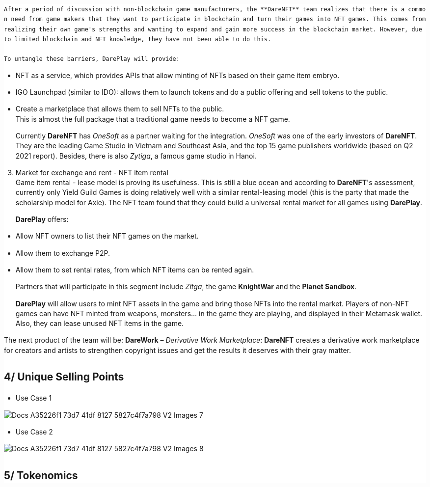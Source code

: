     After a period of discussion with non-blockchain game manufacturers, the **DareNFT** team realizes that there is a common need from game makers that they want to participate in blockchain and turn their games into NFT games. This comes from realizing their own game's strengths and wanting to expand and gain more success in the blockchain market. However, due to limited blockchain and NFT knowledge, they have not been able to do this.  
      
    To untangle these barriers, DarePlay will provide:

-   NFT as a service, which provides APIs that allow minting of NFTs based on their game item embryo.
-   IGO Launchpad (similar to IDO): allows them to launch tokens and do a public offering and sell tokens to the public.
-   Create a marketplace that allows them to sell NFTs to the public.  
    This is almost the full package that a traditional game needs to become a NFT game.  
      
    Currently **DareNFT** has _OneSoft_ as a partner waiting for the integration. _OneSoft_ was one of the early investors of **DareNFT**. They are the leading Game Studio in Vietnam and Southeast Asia, and the top 15 game publishers worldwide (based on Q2 2021 report). Besides, there is also _Zytiga_, a famous game studio in Hanoi.  
      
    

3.  Market for exchange and rent - NFT item rental  
    Game item rental - lease model is proving its usefulness. This is still a blue ocean and according to **DareNFT**'s assessment, currently only Yield Guild Games is doing relatively well with a similar rental-leasing model (this is the party that made the scholarship model for Axie). The NFT team found that they could build a universal rental market for all games using **DarePlay**.  
      
    **DarePlay** offers:

-   Allow NFT owners to list their NFT games on the market.
-   Allow them to exchange P2P.
-   Allow them to set rental rates, from which NFT items can be rented again.  
      
    Partners that will participate in this segment include _Zitga_, the game **KnightWar** and the **Planet Sandbox**.  
      
    **DarePlay** will allow users to mint NFT assets in the game and bring those NFTs into the rental market. Players of non-NFT games can have NFT minted from weapons, monsters... in the game they are playing, and displayed in their Metamask wallet. Also, they can lease unused NFT items in the game.

The next product of the team will be: **DareWork** – _Derivative Work Marketplace_: **DareNFT** creates a derivative work marketplace for creators and artists to strengthen copyright issues and get the results it deserves with their gray matter.

## 4/ **Unique Selling Points**

-   Use Case 1

![Docs A35226f1 73d7 41df 8127 5827c4f7a798 V2 Images 7](https://gql.dhunt.io/media/assets/e8145c2a-4d99-4e3f-bd5c-679937249bae?width=1080)

-   Use Case 2

![Docs A35226f1 73d7 41df 8127 5827c4f7a798 V2 Images 8](https://gql.dhunt.io/media/assets/fe4d1b67-7e10-4799-9a87-e9e3346ba7a0?width=1080)

## **5/ Tokenomics**
